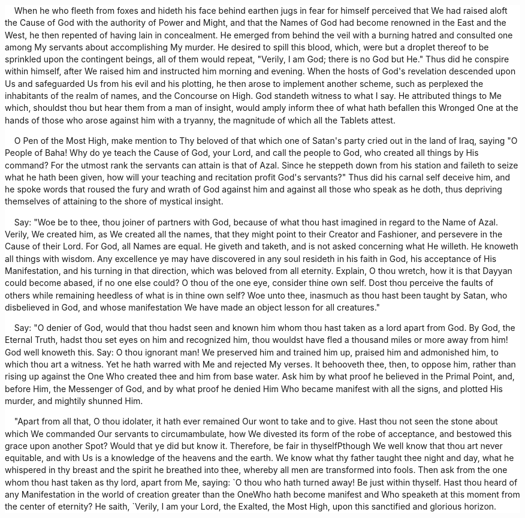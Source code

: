     When he who fleeth from foxes and hideth his face behind earthen jugs in fear for himself perceived that We had raised aloft the Cause of God with the authority of Power and Might, and that the Names of God had become renowned in the East and the West, he then repented of having lain in concealment. He emerged from behind the veil with a burning hatred and consulted one among My servants about accomplishing My murder. He desired to spill this blood, which, were but a droplet thereof to be sprinkled upon the contingent beings, all of them would repeat, "Verily, I am God; there is no God but He." Thus did he conspire within himself, after We raised him and instructed him morning and evening. When the hosts of God's revelation descended upon Us and safeguarded Us from his evil and his plotting, he then arose to implement another scheme, such as perplexed the inhabitants of the realm of names, and the Concourse on High. God standeth witness to what I say. He attributed things to Me which, shouldst thou but hear them from a man of insight, would amply inform thee of what hath befallen this Wronged One at the hands of those who arose against him with a tryanny, the magnitude of which all the Tablets attest.

    O Pen of the Most High, make mention to Thy beloved of that which one of Satan's party cried out in the land of Iraq, saying "O People of Baha! Why do ye teach the Cause of God, your Lord, and call the people to God, who created all things by His command? For the utmost rank the servants can attain is that of Azal. Since he steppeth down from his station and faileth to seize what he hath been given, how will your teaching and recitation profit God's servants?" Thus did his carnal self deceive him, and he spoke words that roused the fury and wrath of God against him and against all those who speak as he doth, thus depriving themselves of attaining to the shore of mystical insight.

    Say: "Woe be to thee, thou joiner of partners with God, because of what thou hast imagined in regard to the Name of Azal. Verily, We created him, as We created all the names, that they might point to their Creator and Fashioner, and persevere in the Cause of their Lord. For God, all Names are equal. He giveth and taketh, and is not asked concerning what He willeth. He knoweth all things with wisdom. Any excellence ye may have discovered in any soul resideth in his faith in God, his acceptance of His Manifestation, and his turning in that direction, which was beloved from all eternity. Explain, O thou wretch, how it is that Dayyan could become abased, if no one else could? O thou of the one eye, consider thine own self. Dost thou perceive the faults of others while remaining heedless of what is in thine own self? Woe unto thee, inasmuch as thou hast been taught by Satan, who disbelieved in God, and whose manifestation We have made an object lesson for all creatures."

    Say: "O denier of God, would that thou hadst seen and known him whom thou hast taken as a lord apart from God. By God, the Eternal Truth, hadst thou set eyes on him and recognized him, thou wouldst have fled a thousand miles or more away from him! God well knoweth this. Say: O thou ignorant man! We preserved him and trained him up, praised him and admonished him, to which thou art a witness. Yet he hath warred with Me and rejected My verses. It behooveth thee, then, to oppose him, rather than rising up against the One Who created thee and him from base water. Ask him by what proof he believed in the Primal Point, and, before Him, the Messenger of God, and by what proof he denied Him Who became manifest with all the signs, and plotted His murder, and mightily shunned Him.

    "Apart from all that, O thou idolater, it hath ever remained Our wont to take and to give. Hast thou not seen the stone about which We commanded Our servants to circumambulate, how We divested its form of the robe of acceptance, and bestowed this grace upon another Spot? Would that ye did but know it. Therefore, be fair in thyselfPthough We well know that thou art never equitable, and with Us is a knowledge of the heavens and the earth. We know what thy father taught thee night and day, what he whispered in thy breast and the spirit he breathed into thee, whereby all men are transformed into fools. Then ask from the one whom thou hast taken as thy lord, apart from Me, saying: \`O thou who hath turned away! Be just within thyself. Hast thou heard of any Manifestation in the world of creation greater than the OneWho hath become manifest and Who speaketh at this moment from the center of eternity? He saith, \`Verily, I am your Lord, the Exalted, the Most High, upon this sanctified and glorious horizon.
